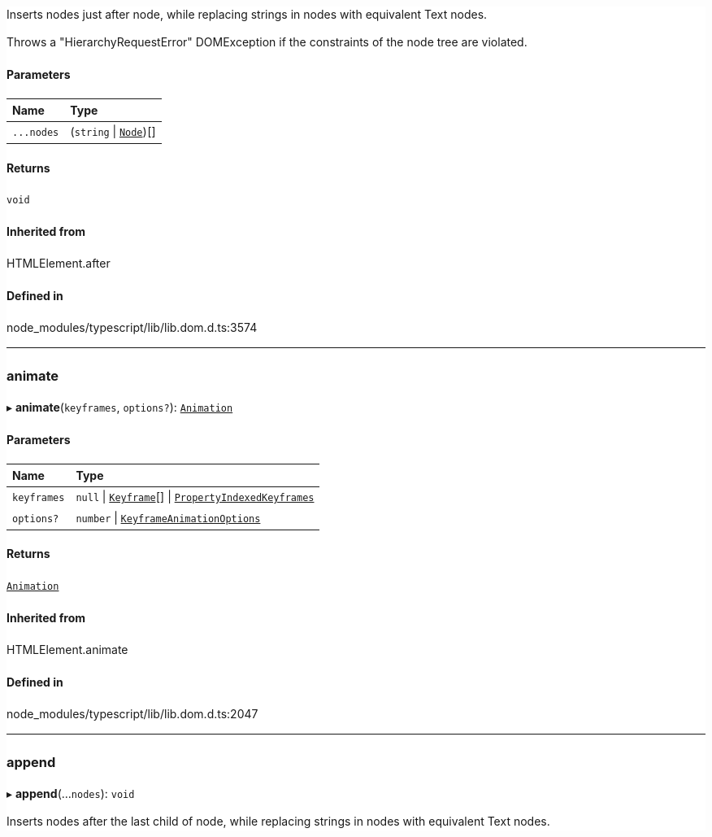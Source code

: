 Inserts nodes just after node, while replacing strings in nodes with equivalent Text nodes.

Throws a "HierarchyRequestError" DOMException if the constraints of the node tree are violated.

#### Parameters

| Name | Type |
| :------ | :------ |
| `...nodes` | (`string` \| [`Node`](../modules/input._internal_.md#node))[] |

#### Returns

`void`

#### Inherited from

HTMLElement.after

#### Defined in

node_modules/typescript/lib/lib.dom.d.ts:3574

___

### animate

▸ **animate**(`keyframes`, `options?`): [`Animation`](../modules/input._internal_.md#animation)

#### Parameters

| Name | Type |
| :------ | :------ |
| `keyframes` | ``null`` \| [`Keyframe`](input._internal_.Keyframe.md)[] \| [`PropertyIndexedKeyframes`](input._internal_.PropertyIndexedKeyframes.md) |
| `options?` | `number` \| [`KeyframeAnimationOptions`](input._internal_.KeyframeAnimationOptions.md) |

#### Returns

[`Animation`](../modules/input._internal_.md#animation)

#### Inherited from

HTMLElement.animate

#### Defined in

node_modules/typescript/lib/lib.dom.d.ts:2047

___

### append

▸ **append**(...`nodes`): `void`

Inserts nodes after the last child of node, while replacing strings in nodes with equivalent Text nodes.
